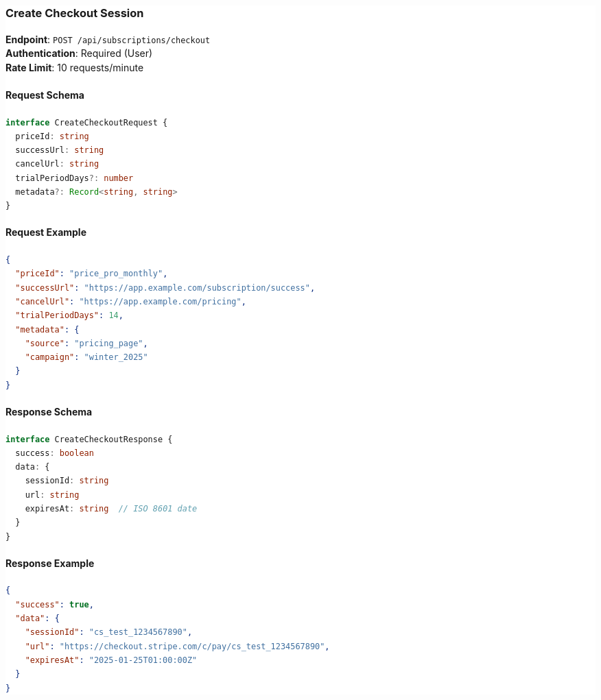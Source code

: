 ```json
```

### Create Checkout Session
**Endpoint**: `POST /api/subscriptions/checkout`  
**Authentication**: Required (User)  
**Rate Limit**: 10 requests/minute  

#### Request Schema
```typescript
interface CreateCheckoutRequest {
  priceId: string
  successUrl: string
  cancelUrl: string
  trialPeriodDays?: number
  metadata?: Record<string, string>
}
```

#### Request Example
```json
{
  "priceId": "price_pro_monthly",
  "successUrl": "https://app.example.com/subscription/success",
  "cancelUrl": "https://app.example.com/pricing",
  "trialPeriodDays": 14,
  "metadata": {
    "source": "pricing_page",
    "campaign": "winter_2025"
  }
}
```

#### Response Schema
```typescript
interface CreateCheckoutResponse {
  success: boolean
  data: {
    sessionId: string
    url: string
    expiresAt: string  // ISO 8601 date
  }
}
```

#### Response Example
```json
{
  "success": true,
  "data": {
    "sessionId": "cs_test_1234567890",
    "url": "https://checkout.stripe.com/c/pay/cs_test_1234567890",
    "expiresAt": "2025-01-25T01:00:00Z"
  }
}
```
